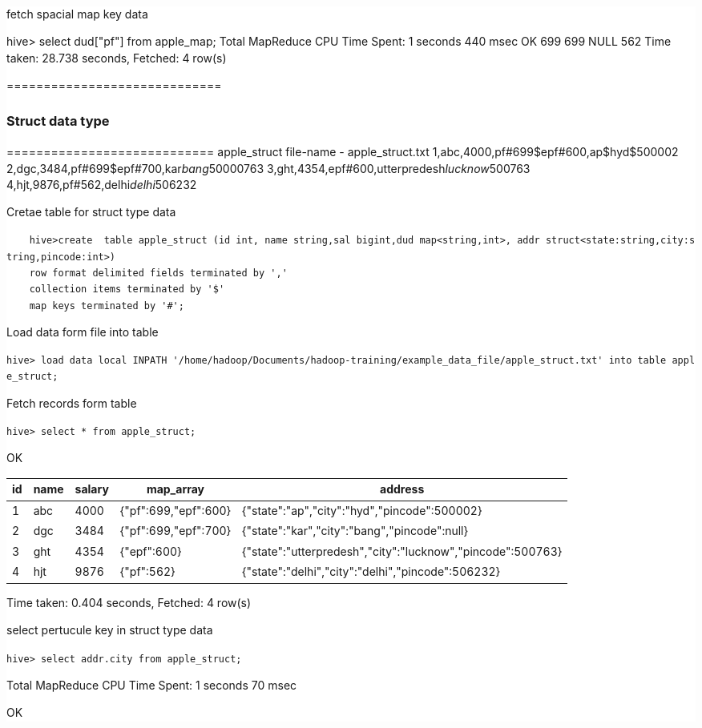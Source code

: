 fetch spacial map key data 

hive> select dud["pf"] from apple_map;
Total MapReduce CPU Time Spent: 1 seconds 440 msec
OK
699
699
NULL
562
Time taken: 28.738 seconds, Fetched: 4 row(s)


=============================
### Struct data type 
============================
apple_struct
file-name - apple_struct.txt
1,abc,4000,pf#699$epf#600,ap$hyd$500002
2,dgc,3484,pf#699$epf#700,kar$bang$50000763 
3,ght,4354,epf#600,utterpredesh$lucknow$500763
4,hjt,9876,pf#562,delhi$delhi$506232

Cretae table for struct type data

		hive>create  table apple_struct (id int, name string,sal bigint,dud map<string,int>, addr struct<state:string,city:string,pincode:int>)
		row format delimited fields terminated by ','
		collection items terminated by '$'
		map keys terminated by '#';

Load data form file into table 

	hive> load data local INPATH '/home/hadoop/Documents/hadoop-training/example_data_file/apple_struct.txt' into table apple_struct;

Fetch records form table	
	
	hive> select * from apple_struct;

OK

id | name | salary | map_array | address
-- | -- | --- | -- | --	
1 |	abc	| 4000 | {"pf":699,"epf":600}|{"state":"ap","city":"hyd","pincode":500002}
2 | dgc	| 3484 | {"pf":699,"epf":700} |	{"state":"kar","city":"bang","pincode":null}
3 |	ght	| 4354 | {"epf":600} | 	{"state":"utterpredesh","city":"lucknow","pincode":500763}
4 |	hjt	| 9876 | {"pf":562}	| {"state":"delhi","city":"delhi","pincode":506232}

Time taken: 0.404 seconds, Fetched: 4 row(s)

select pertucule key in struct type data 
    
	hive> select addr.city from apple_struct;

Total MapReduce CPU Time Spent: 1 seconds 70 msec

OK
